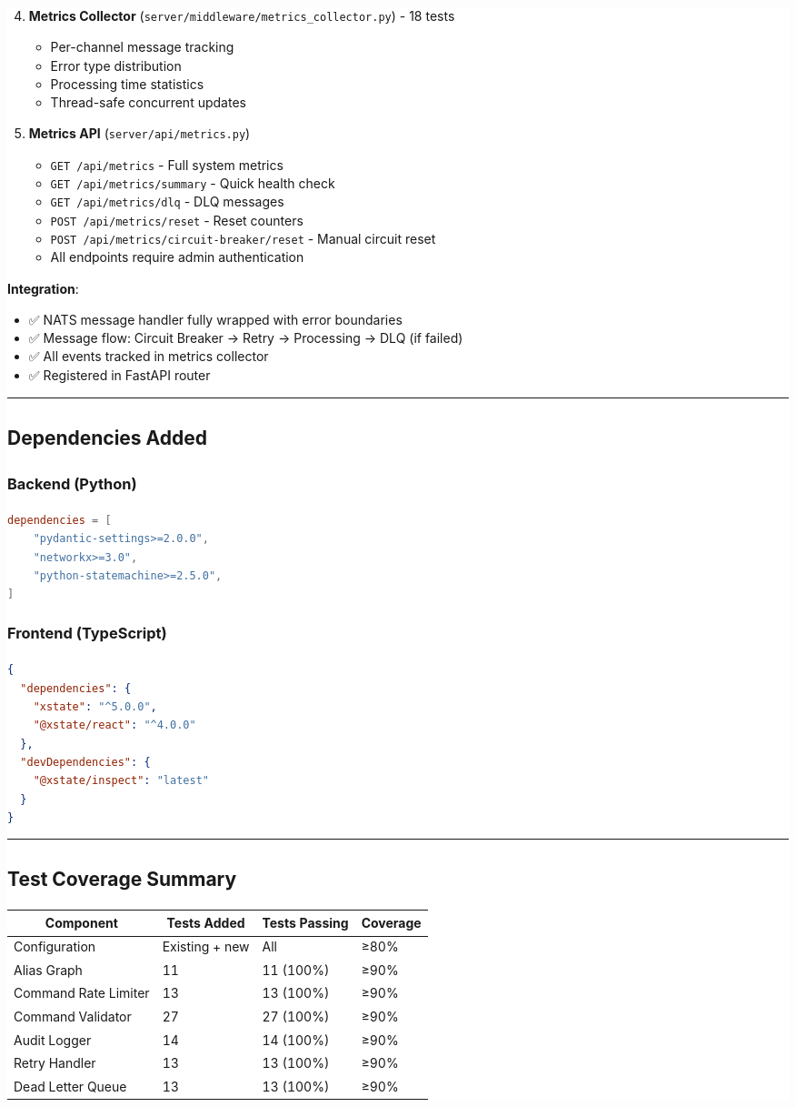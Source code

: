 4. **Metrics Collector** (`server/middleware/metrics_collector.py`) - 18 tests
   - Per-channel message tracking
   - Error type distribution
   - Processing time statistics
   - Thread-safe concurrent updates

5. **Metrics API** (`server/api/metrics.py`)
   - `GET /api/metrics` - Full system metrics
   - `GET /api/metrics/summary` - Quick health check
   - `GET /api/metrics/dlq` - DLQ messages
   - `POST /api/metrics/reset` - Reset counters
   - `POST /api/metrics/circuit-breaker/reset` - Manual circuit reset
   - All endpoints require admin authentication

**Integration**:
- ✅ NATS message handler fully wrapped with error boundaries
- ✅ Message flow: Circuit Breaker → Retry → Processing → DLQ (if failed)
- ✅ All events tracked in metrics collector
- ✅ Registered in FastAPI router

---

## Dependencies Added

### Backend (Python)
```toml
dependencies = [
    "pydantic-settings>=2.0.0",
    "networkx>=3.0",
    "python-statemachine>=2.5.0",
]
```

### Frontend (TypeScript)
```json
{
  "dependencies": {
    "xstate": "^5.0.0",
    "@xstate/react": "^4.0.0"
  },
  "devDependencies": {
    "@xstate/inspect": "latest"
  }
}
```

---

## Test Coverage Summary

| Component              | Tests Added    | Tests Passing  | Coverage |
| ---------------------- | -------------- | -------------- | -------- |
| Configuration          | Existing + new | All            | ≥80%     |
| Alias Graph            | 11             | 11 (100%)      | ≥90%     |
| Command Rate Limiter   | 13             | 13 (100%)      | ≥90%     |
| Command Validator      | 27             | 27 (100%)      | ≥90%     |
| Audit Logger           | 14             | 14 (100%)      | ≥90%     |
| Retry Handler          | 13             | 13 (100%)      | ≥90%     |
| Dead Letter Queue      | 13             | 13 (100%)      | ≥90%     |